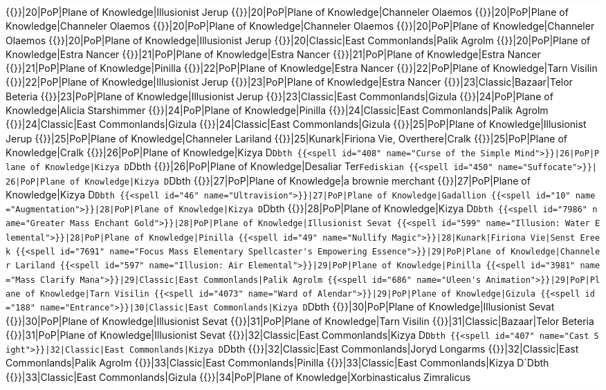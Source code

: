 {{<spell id="177" name="Color Shift">}}|20|PoP|Plane of Knowledge|Illusionist Jerup
{{<spell id="7689" name="Focus Mass Crude Spellcaster's Empowering Essence">}}|20|PoP|Plane of Knowledge|Channeler Olaemos
{{<spell id="7690" name="Focus Mass Makeshift Spellcaster's Empowering Essence">}}|20|PoP|Plane of Knowledge|Channeler Olaemos
{{<spell id="7687" name="Focus Mass Primitive Spellcaster's Empowering Essence">}}|20|PoP|Plane of Knowledge|Channeler Olaemos
{{<spell id="7688" name="Focus Mass Rudimentary Spellcaster's Empowering Essence">}}|20|PoP|Plane of Knowledge|Channeler Olaemos
{{<spell id="243" name="Illusion: Iksar">}}|20|PoP|Plane of Knowledge|Illusionist Jerup
{{<spell id="3982" name="Mass Crystallize Mana">}}|20|Classic|East Commonlands|Palik Agrolm
{{<spell id="84" name="Shifting Sight">}}|20|PoP|Plane of Knowledge|Estra Nancer
{{<spell id="170" name="Alacrity">}}|21|PoP|Plane of Knowledge|Estra Nancer
{{<spell id="350" name="Chaos Flux">}}|21|PoP|Plane of Knowledge|Estra Nancer
{{<spell id="584" name="Illusion: Earth Elemental">}}|21|PoP|Plane of Knowledge|Pinilla
{{<spell id="482" name="Rune II">}}|22|PoP|Plane of Knowledge|Estra Nancer
{{<spell id="685" name="Sagar's Animation">}}|22|PoP|Plane of Knowledge|Tarn Visilin
{{<spell id="24" name="Strip Enchantment">}}|22|PoP|Plane of Knowledge|Illusionist Jerup
{{<spell id="182" name="Beguile">}}|23|PoP|Plane of Knowledge|Estra Nancer
{{<spell id="65" name="Major Shielding">}}|23|Classic|Bazaar|Telor Beteria
{{<spell id="185" name="Tepid Deeds">}}|23|PoP|Plane of Knowledge|Illusionist Jerup
{{<spell id="4256" name="Wuggan's Appraisal">}}|23|Classic|East Commonlands|Gizula
{{<spell id="669" name="Enchant Gold">}}|24|PoP|Plane of Knowledge|Alicia Starshimmer
{{<spell id="581" name="Illusion: Skeleton">}}|24|PoP|Plane of Knowledge|Pinilla
{{<spell id="3988" name="Mass Enchant Gold">}}|24|Classic|East Commonlands|Palik Agrolm
{{<spell id="4268" name="Wuggan's Discombobulation">}}|24|Classic|East Commonlands|Gizula
{{<spell id="4280" name="Wuggan's Extrication">}}|24|Classic|East Commonlands|Gizula
{{<spell id="191" name="Feedback">}}|25|PoP|Plane of Knowledge|Illusionist Jerup
{{<spell id="7678" name="Focus Elementary Spellcaster's Empowering Essence">}}|25|PoP|Plane of Knowledge|Channeler Lariland
{{<spell id="131" name="Instill">}}|25|Kunark|Firiona Vie, Overthere|Cralk
{{<spell id="162" name="Listless Power">}}|25|PoP|Plane of Knowledge|Cralk
{{<spell id="174" name="Clarity">}}|26|PoP|Plane of Knowledge|Kizya D`Dbth
{{<spell id="408" name="Curse of the Simple Mind">}}|26|PoP|Plane of Knowledge|Kizya D`Dbth
{{<spell id="2563" name="Haunting Visage">}}|26|PoP|Plane of Knowledge|Desaliar Ter`Fediskian
{{<spell id="450" name="Suffocate">}}|26|PoP|Plane of Knowledge|Kizya D`Dbth
{{<spell id="540" name="Clarify Mana">}}|27|PoP|Plane of Knowledge|a brownie merchant
{{<spell id="652" name="Obscure">}}|27|PoP|Plane of Knowledge|Kizya D`Dbth
{{<spell id="46" name="Ultravision">}}|27|PoP|Plane of Knowledge|Gadallion
{{<spell id="10" name="Augmentation">}}|28|PoP|Plane of Knowledge|Kizya D`Dbth
{{<spell id="619" name="Dyn's Dizzying Draught">}}|28|PoP|Plane of Knowledge|Kizya D`Dbth
{{<spell id="7986" name="Greater Mass Enchant Gold">}}|28|PoP|Plane of Knowledge|Illusionist Sevat
{{<spell id="599" name="Illusion: Water Elemental">}}|28|PoP|Plane of Knowledge|Pinilla
{{<spell id="49" name="Nullify Magic">}}|28|Kunark|Firiona Vie|Senst Ereek
{{<spell id="7691" name="Focus Mass Elementary Spellcaster's Empowering Essence">}}|29|PoP|Plane of Knowledge|Channeler Lariland
{{<spell id="597" name="Illusion: Air Elemental">}}|29|PoP|Plane of Knowledge|Pinilla
{{<spell id="3981" name="Mass Clarify Mana">}}|29|Classic|East Commonlands|Palik Agrolm
{{<spell id="686" name="Uleen's Animation">}}|29|PoP|Plane of Knowledge|Tarn Visilin
{{<spell id="4073" name="Ward of Alendar">}}|29|PoP|Plane of Knowledge|Gizula
{{<spell id="188" name="Entrance">}}|30|Classic|East Commonlands|Kizya D`Dbth
{{<spell id="3585" name="Entrancing Lights">}}|30|PoP|Plane of Knowledge|Illusionist Sevat
{{<spell id="74" name="Mana Sieve">}}|30|PoP|Plane of Knowledge|Illusionist Sevat
{{<spell id="687" name="Boltran's Animation">}}|31|PoP|Plane of Knowledge|Tarn Visilin
{{<spell id="66" name="Greater Shielding">}}|31|Classic|Bazaar|Telor Beteria
{{<spell id="646" name="Radiant Visage">}}|31|PoP|Plane of Knowledge|Illusionist Sevat
{{<spell id="71" name="Anarchy">}}|32|Classic|East Commonlands|Kizya D`Dbth
{{<spell id="407" name="Cast Sight">}}|32|Classic|East Commonlands|Kizya D`Dbth
{{<spell id="670" name="Enchant Platinum">}}|32|Classic|East Commonlands|Joryd Longarms
{{<spell id="3990" name="Mass Enchant Platinum">}}|32|Classic|East Commonlands|Palik Agrolm
{{<spell id="598" name="Illusion: Fire Elemental">}}|33|Classic|East Commonlands|Pinilla
{{<spell id="483" name="Rune III">}}|33|Classic|East Commonlands|Kizya D`Dbth
{{<spell id="4257" name="Wuggan's Greater Appraisal">}}|33|Classic|East Commonlands|Gizula
{{<spell id="1408" name="Gift of Magic">}}|34|PoP|Plane of Knowledge|Xorbinasticalus Zimralicus